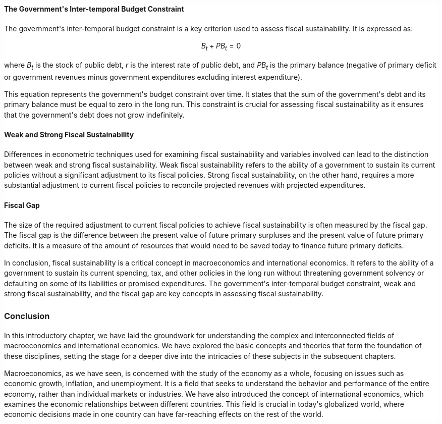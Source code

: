 #### The Government's Inter-temporal Budget Constraint

The government's inter-temporal budget constraint is a key criterion used to assess fiscal sustainability. It is expressed as:

$$
B_t + {PB}_t = 0
$$

where $B_t$ is the stock of public debt, $r$ is the interest rate of public debt, and ${PB}_t$ is the primary balance (negative of primary deficit or government revenues minus government expenditures excluding interest expenditure).

This equation represents the government's budget constraint over time. It states that the sum of the government's debt and its primary balance must be equal to zero in the long run. This constraint is crucial for assessing fiscal sustainability as it ensures that the government's debt does not grow indefinitely.

#### Weak and Strong Fiscal Sustainability

Differences in econometric techniques used for examining fiscal sustainability and variables involved can lead to the distinction between weak and strong fiscal sustainability. Weak fiscal sustainability refers to the ability of a government to sustain its current policies without a significant adjustment to its fiscal policies. Strong fiscal sustainability, on the other hand, requires a more substantial adjustment to current fiscal policies to reconcile projected revenues with projected expenditures.

#### Fiscal Gap

The size of the required adjustment to current fiscal policies to achieve fiscal sustainability is often measured by the fiscal gap. The fiscal gap is the difference between the present value of future primary surpluses and the present value of future primary deficits. It is a measure of the amount of resources that would need to be saved today to finance future primary deficits.

In conclusion, fiscal sustainability is a critical concept in macroeconomics and international economics. It refers to the ability of a government to sustain its current spending, tax, and other policies in the long run without threatening government solvency or defaulting on some of its liabilities or promised expenditures. The government's inter-temporal budget constraint, weak and strong fiscal sustainability, and the fiscal gap are key concepts in assessing fiscal sustainability.




### Conclusion

In this introductory chapter, we have laid the groundwork for understanding the complex and interconnected fields of macroeconomics and international economics. We have explored the basic concepts and theories that form the foundation of these disciplines, setting the stage for a deeper dive into the intricacies of these subjects in the subsequent chapters.

Macroeconomics, as we have seen, is concerned with the study of the economy as a whole, focusing on issues such as economic growth, inflation, and unemployment. It is a field that seeks to understand the behavior and performance of the entire economy, rather than individual markets or industries. We have also introduced the concept of international economics, which examines the economic relationships between different countries. This field is crucial in today's globalized world, where economic decisions made in one country can have far-reaching effects on the rest of the world.
